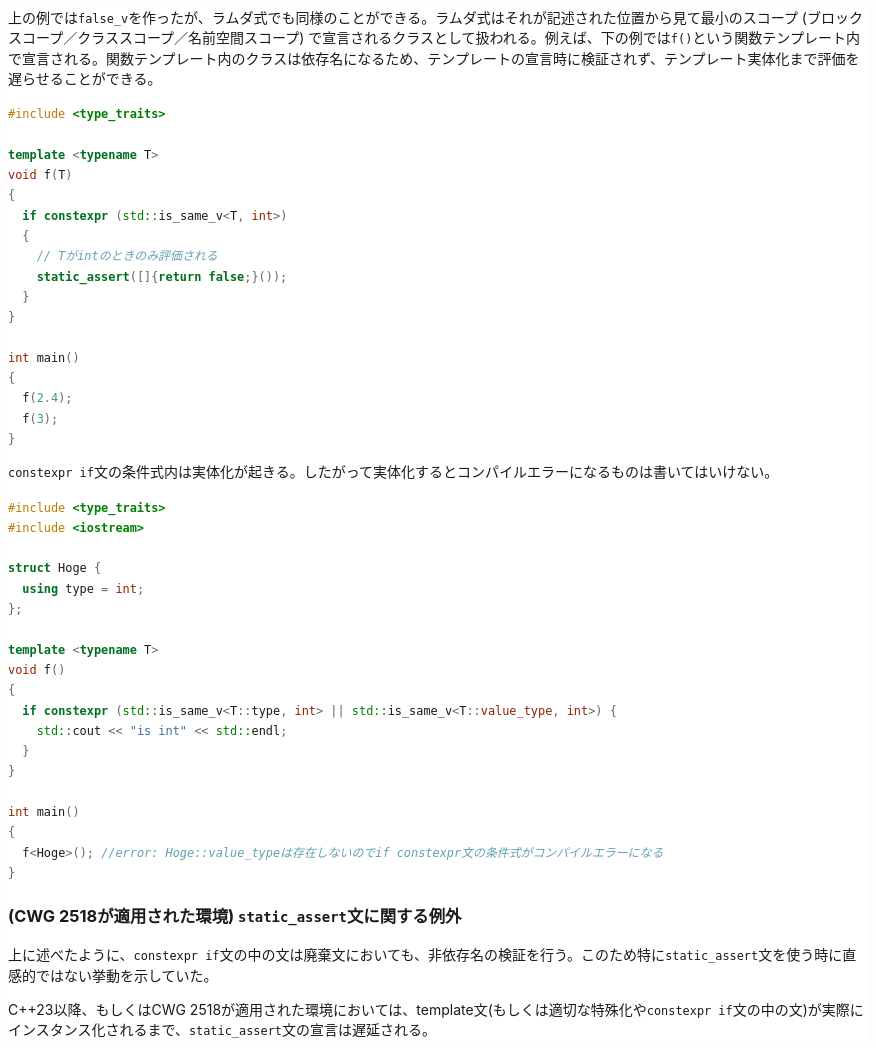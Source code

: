 上の例では`false_v`を作ったが、ラムダ式でも同様のことができる。ラムダ式はそれが記述された位置から見て最小のスコープ (ブロックスコープ／クラススコープ／名前空間スコープ) で宣言されるクラスとして扱われる。例えば、下の例では`f()`という関数テンプレート内で宣言される。関数テンプレート内のクラスは依存名になるため、テンプレートの宣言時に検証されず、テンプレート実体化まで評価を遅らせることができる。

```cpp example
#include <type_traits>

template <typename T>
void f(T)
{
  if constexpr (std::is_same_v<T, int>)
  {
    // Tがintのときのみ評価される
    static_assert([]{return false;}());
  }
}

int main()
{
  f(2.4);
  f(3);
}
```

`constexpr if`文の条件式内は実体化が起きる。したがって実体化するとコンパイルエラーになるものは書いてはいけない。

```cpp example
#include <type_traits>
#include <iostream>

struct Hoge {
  using type = int;
};

template <typename T>
void f()
{
  if constexpr (std::is_same_v<T::type, int> || std::is_same_v<T::value_type, int>) {
    std::cout << "is int" << std::endl;
  }
}

int main()
{
  f<Hoge>(); //error: Hoge::value_typeは存在しないのでif constexpr文の条件式がコンパイルエラーになる
}
```

### (CWG 2518が適用された環境) `static_assert`文に関する例外

上に述べたように、`constexpr if`文の中の文は廃棄文においても、非依存名の検証を行う。このため特に`static_assert`文を使う時に直感的ではない挙動を示していた。

C++23以降、もしくはCWG 2518が適用された環境においては、template文(もしくは適切な特殊化や`constexpr if`文の中の文)が実際にインスタンス化されるまで、`static_assert`文の宣言は遅延される。
